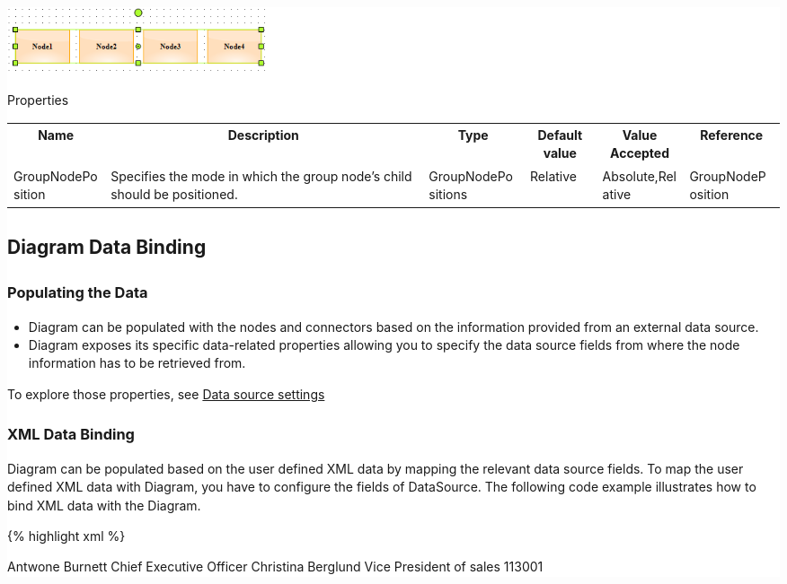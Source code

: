 ![C:/Users/pandimurugana/Desktop/Image1.PNG](Advanced-Features_images/Advanced-Features_img26.png)





Properties

<table>
<tr>
<th>
Name</th><th>
Description</th><th>
Type</th><th>
Default value</th><th>
Value Accepted</th><th>
Reference</th></tr>
<tr>
<td>
GroupNodePosition</td><td>
Specifies the mode in which the group node’s child should be positioned.</td><td>
GroupNodePositions</td><td>
Relative</td><td>
Absolute,Relative</td><td>
GroupNodePosition</td></tr>
</table>


## Diagram Data Binding

### Populating the Data

*	Diagram can be populated with the nodes and connectors based on the information provided from an external data source.
*	Diagram exposes its specific data-related properties allowing you to specify the data source fields from where the node information has to be retrieved from.

To explore those properties, see [Data source settings](http://help.syncfusion.com/cr/cref_files/windowsforms/diagram/Syncfusion.Diagram.Windows~Syncfusion.Windows.Forms.Diagram.Binding_properties.html)

### XML Data Binding

Diagram can be populated based on the user defined XML data by mapping the relevant data source fields.
To map the user defined XML data with Diagram, you have to configure the fields of DataSource. The following code example illustrates how to bind XML data with the Diagram.

{% highlight xml %}

<?xml version="1.0" encoding="UTF-8"?>
<dataroot xmlns:od="urn:schemas-microsoft-com:officedata" xmlns:xsi="http://www.w3.org/2001/XMLSchema-instance"  xsi:noNamespaceSchemaLocation="Employees.xsd" generated="2005-01-18T15:03:23">
  <Employees EmployeeID="113001">
   <Name>Antwone Burnett</Name>
    <Designation>Chief Executive Officer</Designation>
  </Employees>  
  
  <Employees EmployeeID="113002">
   <Name>Christina Berglund</Name>
    <Designation>Vice President of sales</Designation>
    <ManagerID>113001</ManagerID>
  </Employees>
  <Employees EmployeeID="113003">